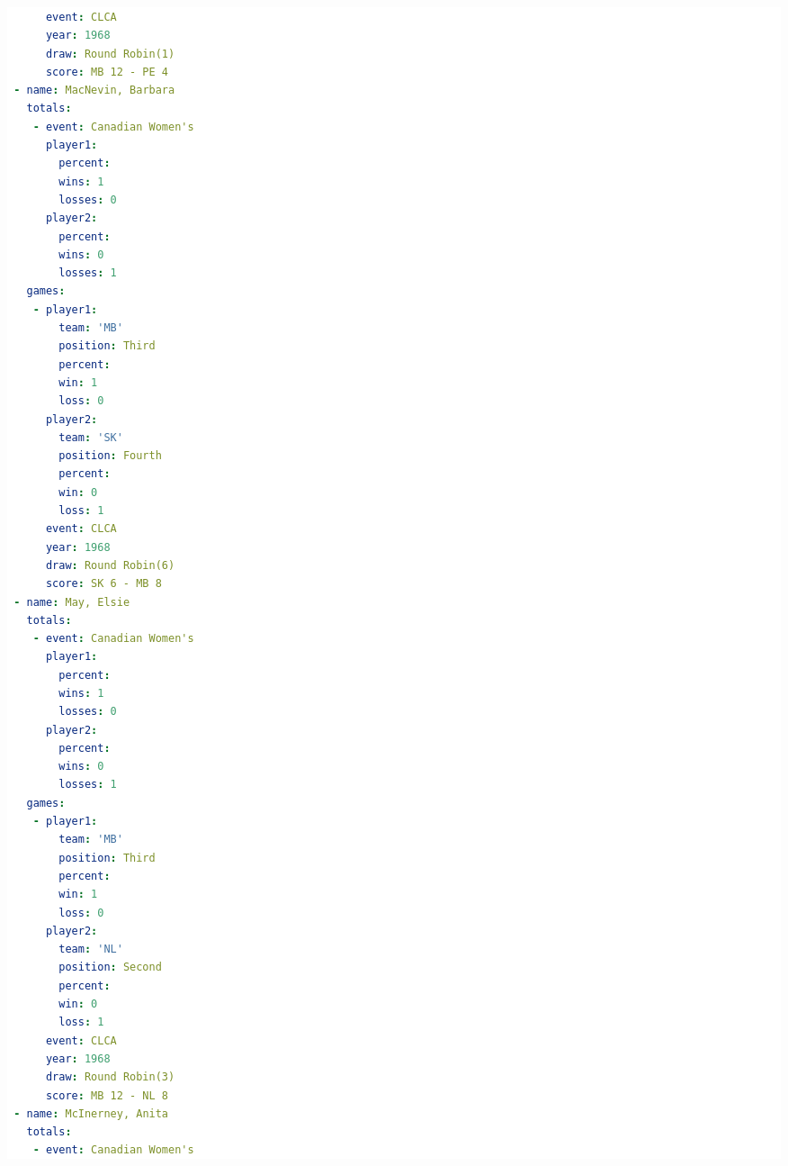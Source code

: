 ```yaml
      event: CLCA
      year: 1968
      draw: Round Robin(1)
      score: MB 12 - PE 4
 - name: MacNevin, Barbara
   totals:
    - event: Canadian Women's
      player1:
        percent:
        wins: 1
        losses: 0
      player2:
        percent:
        wins: 0
        losses: 1
   games:
    - player1:
        team: 'MB'
        position: Third
        percent:
        win: 1
        loss: 0
      player2:
        team: 'SK'
        position: Fourth
        percent:
        win: 0
        loss: 1
      event: CLCA
      year: 1968
      draw: Round Robin(6)
      score: SK 6 - MB 8
 - name: May, Elsie
   totals:
    - event: Canadian Women's
      player1:
        percent:
        wins: 1
        losses: 0
      player2:
        percent:
        wins: 0
        losses: 1
   games:
    - player1:
        team: 'MB'
        position: Third
        percent:
        win: 1
        loss: 0
      player2:
        team: 'NL'
        position: Second
        percent:
        win: 0
        loss: 1
      event: CLCA
      year: 1968
      draw: Round Robin(3)
      score: MB 12 - NL 8
 - name: McInerney, Anita
   totals:
    - event: Canadian Women's
```